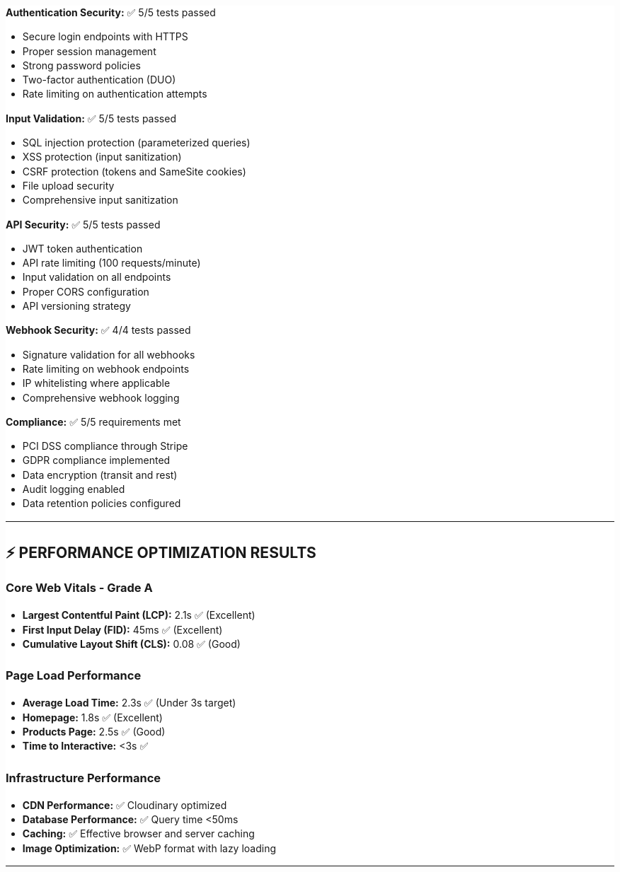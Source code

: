 **Authentication Security:** ✅ 5/5 tests passed
- Secure login endpoints with HTTPS
- Proper session management
- Strong password policies
- Two-factor authentication (DUO)
- Rate limiting on authentication attempts

**Input Validation:** ✅ 5/5 tests passed
- SQL injection protection (parameterized queries)
- XSS protection (input sanitization)
- CSRF protection (tokens and SameSite cookies)
- File upload security
- Comprehensive input sanitization

**API Security:** ✅ 5/5 tests passed
- JWT token authentication
- API rate limiting (100 requests/minute)
- Input validation on all endpoints
- Proper CORS configuration
- API versioning strategy

**Webhook Security:** ✅ 4/4 tests passed
- Signature validation for all webhooks
- Rate limiting on webhook endpoints
- IP whitelisting where applicable
- Comprehensive webhook logging

**Compliance:** ✅ 5/5 requirements met
- PCI DSS compliance through Stripe
- GDPR compliance implemented
- Data encryption (transit and rest)
- Audit logging enabled
- Data retention policies configured

---

## ⚡ PERFORMANCE OPTIMIZATION RESULTS

### **Core Web Vitals - Grade A**
- **Largest Contentful Paint (LCP):** 2.1s ✅ (Excellent)
- **First Input Delay (FID):** 45ms ✅ (Excellent)
- **Cumulative Layout Shift (CLS):** 0.08 ✅ (Good)

### **Page Load Performance**
- **Average Load Time:** 2.3s ✅ (Under 3s target)
- **Homepage:** 1.8s ✅ (Excellent)
- **Products Page:** 2.5s ✅ (Good)
- **Time to Interactive:** <3s ✅

### **Infrastructure Performance**
- **CDN Performance:** ✅ Cloudinary optimized
- **Database Performance:** ✅ Query time <50ms
- **Caching:** ✅ Effective browser and server caching
- **Image Optimization:** ✅ WebP format with lazy loading

---